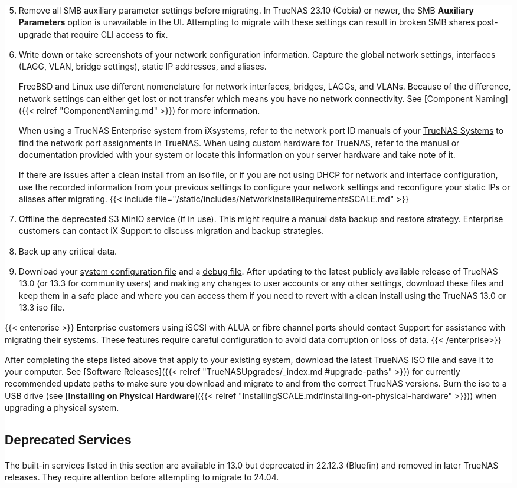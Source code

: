 5. Remove all SMB auxiliary parameter settings before migrating.
   In TrueNAS 23.10 (Cobia) or newer, the SMB **Auxiliary Parameters** option is unavailable in the UI.
   Attempting to migrate with these settings can result in broken SMB shares post-upgrade that require CLI access to fix.

6. Write down or take screenshots of your network configuration information.
   Capture the global network settings, interfaces (LAGG, VLAN, bridge settings), static IP addresses, and aliases.

   FreeBSD and Linux use different nomenclature for network interfaces, bridges, LAGGs, and VLANs.
   Because of the difference, network settings can either get lost or not transfer which means you have no network connectivity.
   See [Component Naming]({{< relref "ComponentNaming.md" >}}) for more information.

   When using a TrueNAS Enterprise system from iXsystems, refer to the network port ID manuals of your [TrueNAS Systems](https://www.truenas.com/docs/hardware/) to find the network port assignments in TrueNAS.
   When using custom hardware for TrueNAS, refer to the manual or documentation provided with your system or locate this information on your server hardware and take note of it.

   If there are issues after a clean install from an <file>iso</file> file, or if you are not using DHCP for network and interface configuration, use the recorded information from your previous settings to configure your network settings and reconfigure your static IPs or aliases after migrating.
      {{< include file="/static/includes/NetworkInstallRequirementsSCALE.md" >}}

7. Offline the deprecated S3 MinIO service (if in use).
   This might require a manual data backup and restore strategy.
   Enterprise customers can contact iX Support to discuss migration and backup strategies.

8. Back up any critical data.

9. Download your [system configuration file](https://www.truenas.com/docs/core/coretutorials/systemconfiguration/usingconfigurationbackups/) and a [debug file](https://www.truenas.com/docs/core/uireference/system/advanced/).
   After updating to the latest publicly available release of TrueNAS 13.0 (or 13.3 for community users) and making any changes to user accounts or any other settings, download these files and keep them in a safe place and where you can access them if you need to revert with a clean install using the TrueNAS 13.0 or 13.3 <file>iso</file> file.

{{< enterprise >}}
Enterprise customers using iSCSI with ALUA or fibre channel ports should contact Support for assistance with migrating their systems.
These features require careful configuration to avoid data corruption or loss of data.
{{< /enterprise>}}

After completing the steps listed above that apply to your existing system, download the latest [TrueNAS ISO file](https://www.truenas.com/download-tn-scale/) and save it to your computer.
See [Software Releases]({{< relref "TrueNASUpgrades/_index.md #upgrade-paths" >}}) for currently recommended update paths to make sure you download and migrate to and from the correct TrueNAS versions.
Burn the iso to a USB drive (see [**Installing on Physical Hardware**]({{< relref "InstallingSCALE.md#installing-on-physical-hardware" >}})) when upgrading a physical system.

## Deprecated Services
The built-in services listed in this section are available in 13.0 but deprecated in 22.12.3 (Bluefin) and removed in later TrueNAS releases.
They require attention before attempting to migrate to 24.04.
